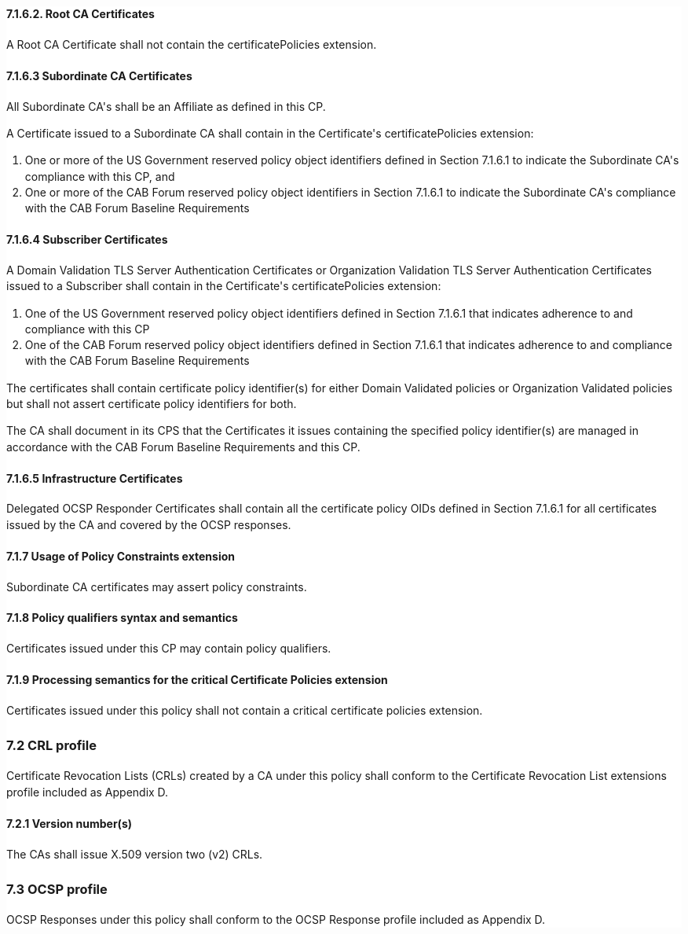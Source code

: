#### 7.1.6.2. Root CA Certificates
A Root CA Certificate shall not contain the certificatePolicies extension.

#### 7.1.6.3 Subordinate CA Certificates
All Subordinate CA's shall be an Affiliate as defined in this CP.

A Certificate issued to a Subordinate CA shall contain in the Certificate's certificatePolicies extension:  

1. One or more of the US Government reserved policy object identifiers defined in Section 7.1.6.1 to indicate the Subordinate CA's compliance with this CP, and
1. One or more of the CAB Forum reserved policy object identifiers in Section 7.1.6.1 to indicate the Subordinate CA's compliance with the CAB Forum Baseline Requirements


#### 7.1.6.4 Subscriber Certificates
A Domain Validation TLS Server Authentication Certificates or Organization Validation TLS Server Authentication Certificates issued to a Subscriber shall contain in the Certificate's certificatePolicies extension:  

1. One of the US Government reserved policy object identifiers defined in Section 7.1.6.1 that indicates adherence to and compliance with this CP
1. One of the CAB Forum reserved policy object identifiers defined in Section 7.1.6.1 that indicates adherence to and compliance with the CAB Forum Baseline Requirements

The certificates shall contain certificate policy identifier(s) for either Domain Validated policies or Organization Validated policies but shall not assert certificate policy identifiers for both.

The CA shall document in its CPS that the Certificates it issues containing the specified policy identifier(s) are managed in accordance with the CAB Forum Baseline Requirements and this CP.

#### 7.1.6.5 Infrastructure Certificates

Delegated OCSP Responder Certificates shall contain all the certificate policy OIDs defined in Section 7.1.6.1 for all certificates issued by the CA and covered by the OCSP responses.

#### 7.1.7 Usage of Policy Constraints extension
Subordinate CA certificates may assert policy constraints.

#### 7.1.8 Policy qualifiers syntax and semantics
Certificates issued under this CP may contain policy qualifiers.

#### 7.1.9 Processing semantics for the critical Certificate Policies extension
Certificates issued under this policy shall not contain a critical certificate policies extension.

### 7.2 CRL profile
Certificate Revocation Lists (CRLs) created by a CA under this policy shall conform to the Certificate Revocation List extensions profile included as Appendix D.

#### 7.2.1 Version number(s)
The CAs shall issue X.509 version two (v2) CRLs.

### 7.3 OCSP profile
OCSP Responses under this policy shall conform to the OCSP Response profile included as Appendix D.

